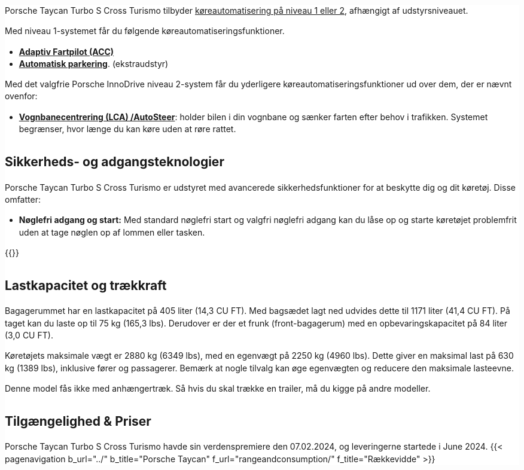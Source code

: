 Porsche Taycan Turbo S Cross Turismo tilbyder [køreautomatisering på niveau 1 eller 2](../../../../technology/driverassistance/#level-of-autonomous-driving), afhængigt af udstyrsniveauet.

Med  niveau 1-systemet får du følgende køreautomatiseringsfunktioner.

- [**Adaptiv Fartpilot (ACC)**](../../../../technology/driverassistance/adaptivecruisecontrol/)
- [**Automatisk parkering**](../../../../technology/driverassistance/automaticparking/). (ekstraudstyr)

Med det valgfrie Porsche InnoDrive niveau 2-system får du yderligere køreautomatiseringsfunktioner ud over dem, der er nævnt ovenfor:

- [**Vognbanecentrering (LCA) /AutoSteer**](../../../../technology/driverassistance/autosteer/): holder bilen i din vognbane og sænker farten efter behov i trafikken. Systemet begrænser, hvor længe du kan køre uden at røre rattet.

## Sikkerheds- og adgangsteknologier

Porsche Taycan Turbo S Cross Turismo er udstyret med avancerede sikkerhedsfunktioner for at beskytte dig og dit køretøj. Disse omfatter:

- **Nøglefri adgang og start:** Med standard nøglefri start og valgfri nøglefri adgang kan du låse op og starte køretøjet problemfrit uden at tage nøglen op af lommen eller tasken.

{{<evkxdisplayaddarticle />}}

<a id="section-transportation" style="display: block; position: relative; top: -60px; visibility: hidden;"></a>

## Lastkapacitet og trækkraft

Bagagerummet har en lastkapacitet på 405 liter (14,3 CU FT). Med bagsædet lagt ned udvides dette til 1171 liter (41,4 CU FT). På taget kan du laste op til 75 kg (165,3 lbs). Derudover er der et frunk (front-bagagerum) med en opbevaringskapacitet på 84 liter (3,0 CU FT).

Køretøjets maksimale vægt er 2880 kg (6349 lbs), med en egenvægt på 2250 kg (4960 lbs). Dette giver en maksimal last på 630 kg (1389 lbs), inklusive fører og passagerer. Bemærk at nogle tilvalg kan øge egenvægten og reducere den maksimale lasteevne.

Denne model fås ikke med anhængertræk. Så hvis du skal trække en trailer, må du kigge på andre modeller.

## Tilgængelighed & Priser

Porsche Taycan Turbo S Cross Turismo havde sin verdenspremiere den 07.02.2024, og leveringerne startede i June 2024.
{{< pagenavigation b_url="../" b_title="Porsche Taycan" f_url="rangeandconsumption/" f_title="Rækkevidde" >}}
